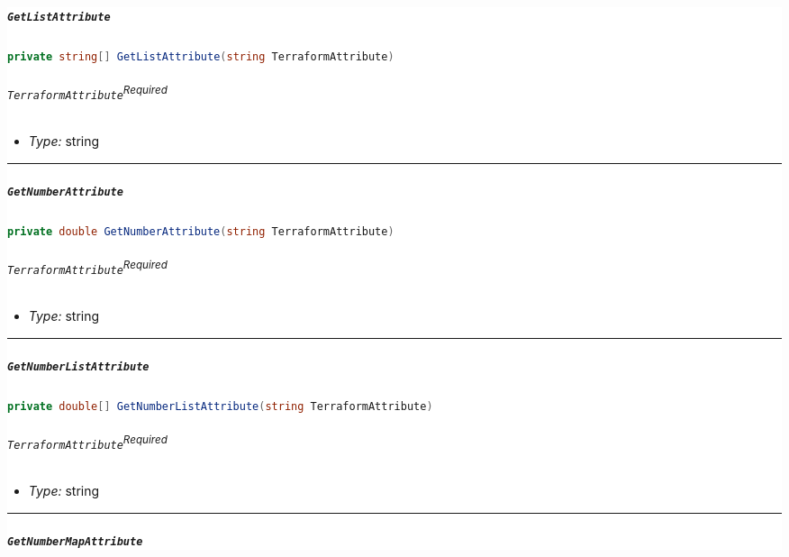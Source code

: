 ##### `GetListAttribute` <a name="GetListAttribute" id="@cdktf/provider-azurerm.springCloudAppCosmosdbAssociation.SpringCloudAppCosmosdbAssociation.getListAttribute"></a>

```csharp
private string[] GetListAttribute(string TerraformAttribute)
```

###### `TerraformAttribute`<sup>Required</sup> <a name="TerraformAttribute" id="@cdktf/provider-azurerm.springCloudAppCosmosdbAssociation.SpringCloudAppCosmosdbAssociation.getListAttribute.parameter.terraformAttribute"></a>

- *Type:* string

---

##### `GetNumberAttribute` <a name="GetNumberAttribute" id="@cdktf/provider-azurerm.springCloudAppCosmosdbAssociation.SpringCloudAppCosmosdbAssociation.getNumberAttribute"></a>

```csharp
private double GetNumberAttribute(string TerraformAttribute)
```

###### `TerraformAttribute`<sup>Required</sup> <a name="TerraformAttribute" id="@cdktf/provider-azurerm.springCloudAppCosmosdbAssociation.SpringCloudAppCosmosdbAssociation.getNumberAttribute.parameter.terraformAttribute"></a>

- *Type:* string

---

##### `GetNumberListAttribute` <a name="GetNumberListAttribute" id="@cdktf/provider-azurerm.springCloudAppCosmosdbAssociation.SpringCloudAppCosmosdbAssociation.getNumberListAttribute"></a>

```csharp
private double[] GetNumberListAttribute(string TerraformAttribute)
```

###### `TerraformAttribute`<sup>Required</sup> <a name="TerraformAttribute" id="@cdktf/provider-azurerm.springCloudAppCosmosdbAssociation.SpringCloudAppCosmosdbAssociation.getNumberListAttribute.parameter.terraformAttribute"></a>

- *Type:* string

---

##### `GetNumberMapAttribute` <a name="GetNumberMapAttribute" id="@cdktf/provider-azurerm.springCloudAppCosmosdbAssociation.SpringCloudAppCosmosdbAssociation.getNumberMapAttribute"></a>
